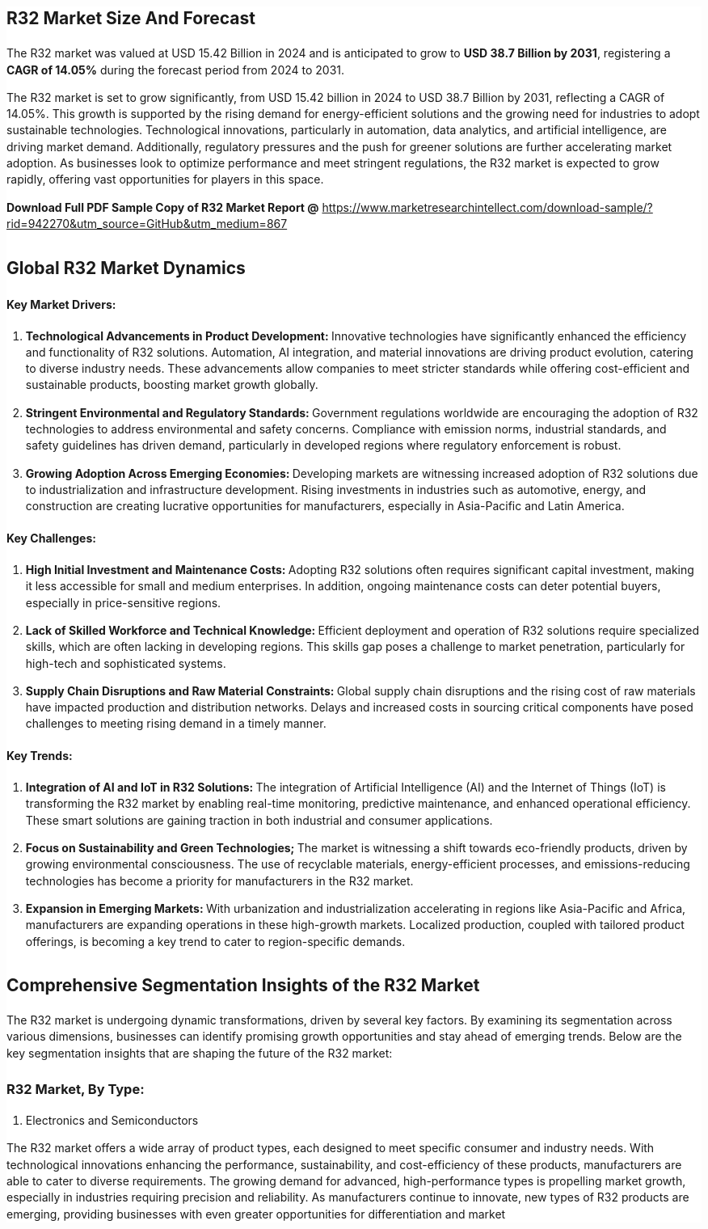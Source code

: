 <h2>R32 Market Size And Forecast</h2><p>The R32 market was valued at USD 15.42 Billion in 2024 and is anticipated to grow to <strong>USD 38.7 Billion by 2031</strong>, registering a <strong>CAGR of 14.05%</strong> during the forecast period from 2024 to 2031.</p><p>The R32 market is set to grow significantly, from USD 15.42 billion in 2024 to USD 38.7 Billion by 2031, reflecting a CAGR of 14.05%. This growth is supported by the rising demand for energy-efficient solutions and the growing need for industries to adopt sustainable technologies. Technological innovations, particularly in automation, data analytics, and artificial intelligence, are driving market demand. Additionally, regulatory pressures and the push for greener solutions are further accelerating market adoption. As businesses look to optimize performance and meet stringent regulations, the R32 market is expected to grow rapidly, offering vast opportunities for players in this space.</p><p><strong>Download Full PDF Sample Copy of R32 Market Report @</strong>&nbsp;<a href="https://www.marketresearchintellect.com/download-sample/?rid=942270&amp;utm_source=GitHub&amp;utm_medium=867">https://www.marketresearchintellect.com/download-sample/?rid=942270&amp;utm_source=GitHub&amp;utm_medium=867</a></p><h2>Global R32 Market Dynamics</h2><h4><strong>Key Market Drivers:</strong></h4><ol><li><p><strong>Technological Advancements in Product Development:&nbsp;</strong>Innovative technologies have significantly enhanced the efficiency and functionality of R32 solutions. Automation, AI integration, and material innovations are driving product evolution, catering to diverse industry needs. These advancements allow companies to meet stricter standards while offering cost-efficient and sustainable products, boosting market growth globally.</p></li><li><p><strong>Stringent Environmental and Regulatory Standards:&nbsp;</strong>Government regulations worldwide are encouraging the adoption of R32 technologies to address environmental and safety concerns. Compliance with emission norms, industrial standards, and safety guidelines has driven demand, particularly in developed regions where regulatory enforcement is robust.</p></li><li><p><strong>Growing Adoption Across Emerging Economies:&nbsp;</strong>Developing markets are witnessing increased adoption of R32 solutions due to industrialization and infrastructure development. Rising investments in industries such as automotive, energy, and construction are creating lucrative opportunities for manufacturers, especially in Asia-Pacific and Latin America.</p></li></ol><h4><strong>Key Challenges:</strong></h4><ol><li><p><strong>High Initial Investment and Maintenance Costs:&nbsp;</strong>Adopting R32 solutions often requires significant capital investment, making it less accessible for small and medium enterprises. In addition, ongoing maintenance costs can deter potential buyers, especially in price-sensitive regions.</p></li><li><p><strong>Lack of Skilled Workforce and Technical Knowledge:&nbsp;</strong>Efficient deployment and operation of R32 solutions require specialized skills, which are often lacking in developing regions. This skills gap poses a challenge to market penetration, particularly for high-tech and sophisticated systems.</p></li><li><p><strong>Supply Chain Disruptions and Raw Material Constraints:&nbsp;</strong>Global supply chain disruptions and the rising cost of raw materials have impacted production and distribution networks. Delays and increased costs in sourcing critical components have posed challenges to meeting rising demand in a timely manner.</p></li></ol><h4><strong>Key Trends:</strong></h4><ol><li><p><strong>Integration of AI and IoT in R32 Solutions:&nbsp;</strong>The integration of Artificial Intelligence (AI) and the Internet of Things (IoT) is transforming the R32 market by enabling real-time monitoring, predictive maintenance, and enhanced operational efficiency. These smart solutions are gaining traction in both industrial and consumer applications.</p></li><li><p><strong>Focus on Sustainability and Green Technologies;&nbsp;</strong>The market is witnessing a shift towards eco-friendly products, driven by growing environmental consciousness. The use of recyclable materials, energy-efficient processes, and emissions-reducing technologies has become a priority for manufacturers in the R32 market.</p></li><li><p><strong>Expansion in Emerging Markets:&nbsp;</strong>With urbanization and industrialization accelerating in regions like Asia-Pacific and Africa, manufacturers are expanding operations in these high-growth markets. Localized production, coupled with tailored product offerings, is becoming a key trend to cater to region-specific demands.</p></li></ol><div class="article-main__content" data-test-id="publishing-text-block"><h2>Comprehensive Segmentation Insights of the R32 Market</h2><p>The R32 market is undergoing dynamic transformations, driven by several key factors. By examining its segmentation across various dimensions, businesses can identify promising growth opportunities and stay ahead of emerging trends. Below are the key segmentation insights that are shaping the future of the R32 market:</p><h3><strong>R32 Market, By Type:<br /></strong></h3><ol><li>Electronics and Semiconductors</li></ol><p>The R32 market offers a wide array of product types, each designed to meet specific consumer and industry needs. With technological innovations enhancing the performance, sustainability, and cost-efficiency of these products, manufacturers are able to cater to diverse requirements. The growing demand for advanced, high-performance types is propelling market growth, especially in industries requiring precision and reliability. As manufacturers continue to innovate, new types of R32 products are emerging, providing businesses with even greater opportunities for differentiation and market